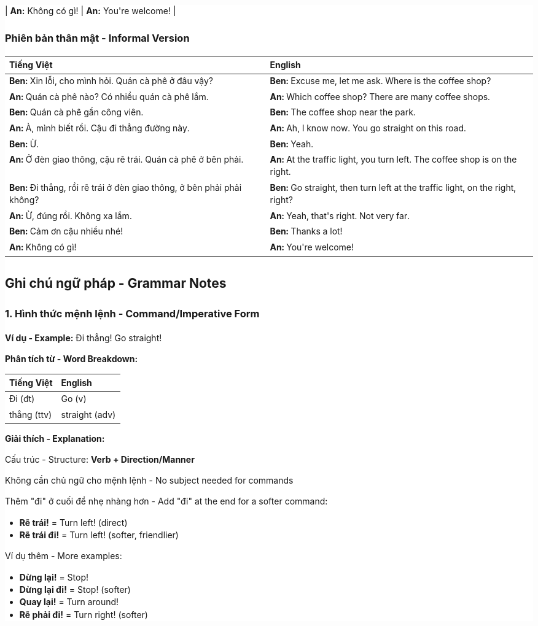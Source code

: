 | **An:** Không có gì! | **An:** You're welcome! |

### Phiên bản thân mật - Informal Version

| Tiếng Việt                           | English                                     |
|:-------------------------------------|:--------------------------------------------|
| **Ben:** Xin lỗi, cho mình hỏi. Quán cà phê ở đâu vậy? | **Ben:** Excuse me, let me ask. Where is the coffee shop? |
| **An:** Quán cà phê nào? Có nhiều quán cà phê lắm. | **An:** Which coffee shop? There are many coffee shops. |
| **Ben:** Quán cà phê gần công viên. | **Ben:** The coffee shop near the park. |
| **An:** À, mình biết rồi. Cậu đi thẳng đường này. | **An:** Ah, I know now. You go straight on this road. |
| **Ben:** Ừ. | **Ben:** Yeah. |
| **An:** Ở đèn giao thông, cậu rẽ trái. Quán cà phê ở bên phải. | **An:** At the traffic light, you turn left. The coffee shop is on the right. |
| **Ben:** Đi thẳng, rồi rẽ trái ở đèn giao thông, ở bên phải phải không? | **Ben:** Go straight, then turn left at the traffic light, on the right, right? |
| **An:** Ừ, đúng rồi. Không xa lắm. | **An:** Yeah, that's right. Not very far. |
| **Ben:** Cảm ơn cậu nhiều nhé! | **Ben:** Thanks a lot! |
| **An:** Không có gì! | **An:** You're welcome! |

## Ghi chú ngữ pháp - Grammar Notes

### 1. Hình thức mệnh lệnh - Command/Imperative Form

**Ví dụ - Example:**
Đi thẳng!
Go straight!

**Phân tích từ - Word Breakdown:**

| Tiếng Việt                           | English                                     |
|:-------------------------------------|:--------------------------------------------|
| Đi (đt)                              | Go (v)                                     |
| thẳng (ttv)                          | straight (adv)                             |

**Giải thích - Explanation:**

Cấu trúc - Structure: **Verb + Direction/Manner**

Không cần chủ ngữ cho mệnh lệnh - No subject needed for commands

Thêm "đi" ở cuối để nhẹ nhàng hơn - Add "đi" at the end for a softer command:
- **Rẽ trái!** = Turn left! (direct)
- **Rẽ trái đi!** = Turn left! (softer, friendlier)

Ví dụ thêm - More examples:
- **Dừng lại!** = Stop!
- **Dừng lại đi!** = Stop! (softer)
- **Quay lại!** = Turn around!
- **Rẽ phải đi!** = Turn right! (softer)
